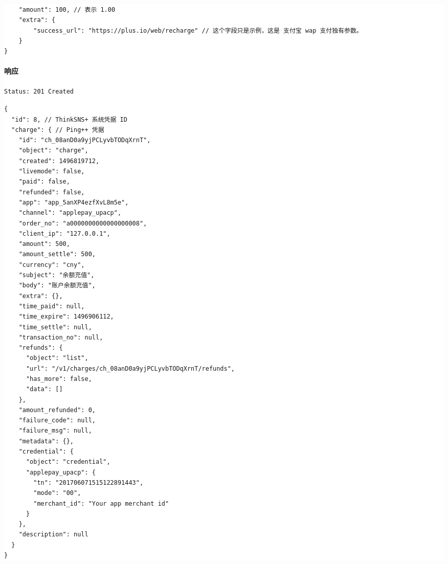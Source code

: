 ```
    "amount": 100, // 表示 1.00
    "extra": {
        "success_url": "https://plus.io/web/recharge" // 这个字段只是示例，这是 支付宝 wap 支付独有参数。
    }
}
```

#### 响应

```
Status: 201 Created
```
```json5
{
  "id": 8, // ThinkSNS+ 系统凭据 ID
  "charge": { // Ping++ 凭据
    "id": "ch_08anD0a9yjPCLyvbTODqXrnT",
    "object": "charge",
    "created": 1496819712,
    "livemode": false,
    "paid": false,
    "refunded": false,
    "app": "app_5anXP4ezfXvL8m5e",
    "channel": "applepay_upacp",
    "order_no": "a0000000000000000008",
    "client_ip": "127.0.0.1",
    "amount": 500,
    "amount_settle": 500,
    "currency": "cny",
    "subject": "余额充值",
    "body": "账户余额充值",
    "extra": {},
    "time_paid": null,
    "time_expire": 1496906112,
    "time_settle": null,
    "transaction_no": null,
    "refunds": {
      "object": "list",
      "url": "/v1/charges/ch_08anD0a9yjPCLyvbTODqXrnT/refunds",
      "has_more": false,
      "data": []
    },
    "amount_refunded": 0,
    "failure_code": null,
    "failure_msg": null,
    "metadata": {},
    "credential": {
      "object": "credential",
      "applepay_upacp": {
        "tn": "201706071515122891443",
        "mode": "00",
        "merchant_id": "Your app merchant id"
      }
    },
    "description": null
  }
}
```
